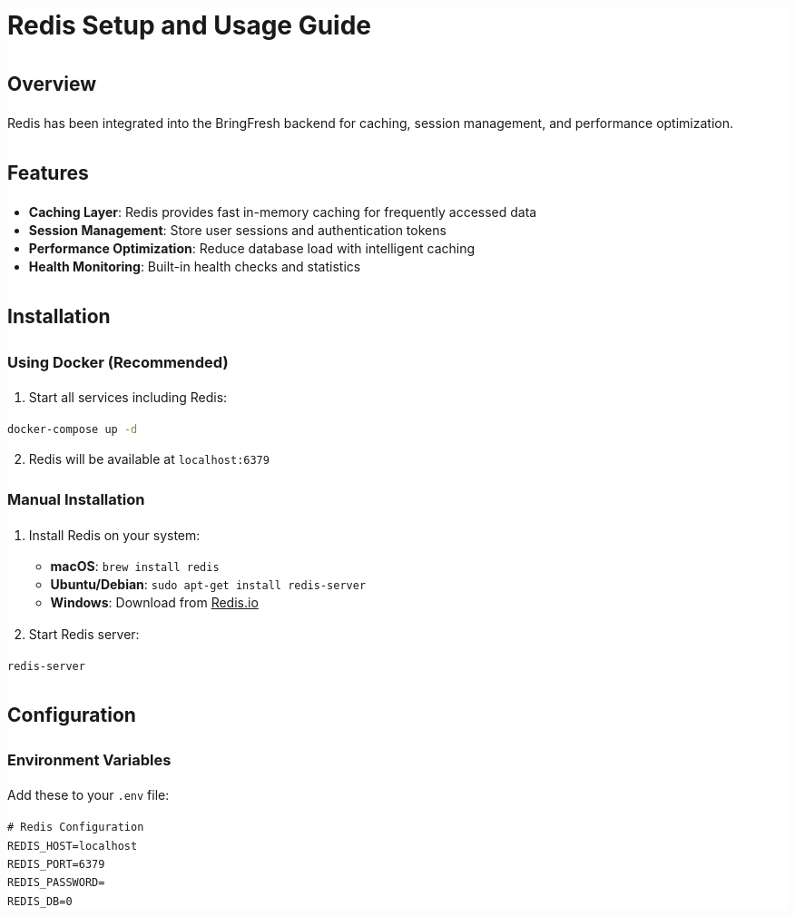 # Redis Setup and Usage Guide

## Overview

Redis has been integrated into the BringFresh backend for caching, session management, and performance optimization.

## Features

- **Caching Layer**: Redis provides fast in-memory caching for frequently accessed data
- **Session Management**: Store user sessions and authentication tokens
- **Performance Optimization**: Reduce database load with intelligent caching
- **Health Monitoring**: Built-in health checks and statistics

## Installation

### Using Docker (Recommended)

1. Start all services including Redis:
```bash
docker-compose up -d
```

2. Redis will be available at `localhost:6379`

### Manual Installation

1. Install Redis on your system:
   - **macOS**: `brew install redis`
   - **Ubuntu/Debian**: `sudo apt-get install redis-server`
   - **Windows**: Download from [Redis.io](https://redis.io/download)

2. Start Redis server:
```bash
redis-server
```

## Configuration

### Environment Variables

Add these to your `.env` file:

```env
# Redis Configuration
REDIS_HOST=localhost
REDIS_PORT=6379
REDIS_PASSWORD=
REDIS_DB=0
```
